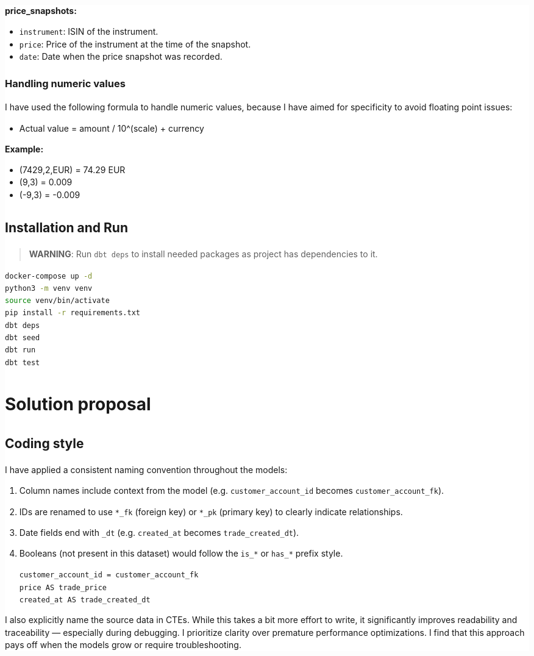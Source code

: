 **price_snapshots:**
- `instrument`: ISIN of the instrument.
- `price`: Price of the instrument at the time of the snapshot.
- `date`: Date when the price snapshot was recorded.

### Handling numeric values

I have used the following formula to handle numeric values, because I have aimed for specificity to avoid floating point issues:

- Actual value = amount / 10^(scale) + currency

**Example:**
* (7429,2,EUR) = 74.29 EUR
* (9,3) = 0.009
* (-9,3) = -0.009

## Installation and Run
> **WARNING**: Run `dbt deps` to install needed packages as project has dependencies to it.

```bash
docker-compose up -d
python3 -m venv venv
source venv/bin/activate
pip install -r requirements.txt
dbt deps
dbt seed
dbt run
dbt test
```

# Solution proposal

## Coding style

I have applied a consistent naming convention throughout the models:

1. Column names include context from the model (e.g. `customer_account_id` becomes `customer_account_fk`).

2. IDs are renamed to use `*_fk` (foreign key) or `*_pk` (primary key) to clearly indicate relationships.

3. Date fields end with `_dt` (e.g. `created_at` becomes `trade_created_dt`).

4. Booleans (not present in this dataset) would follow the `is_*` or `has_*` prefix style.

    ```
    customer_account_id = customer_account_fk
    price AS trade_price
    created_at AS trade_created_dt
    ```
I also explicitly name the source data in CTEs. While this takes a bit more effort to write, it significantly improves readability and traceability — especially during debugging. I prioritize clarity over premature performance optimizations. I find that this approach pays off when the models grow or require troubleshooting.
